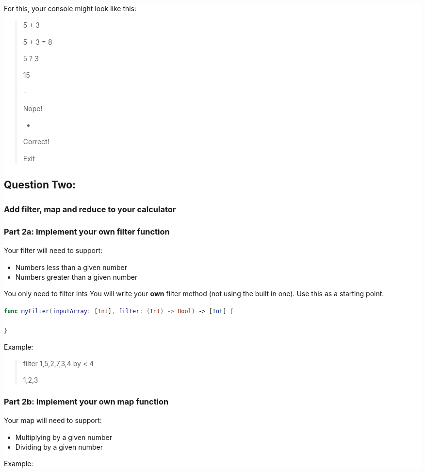For this, your console might look like this:

> 5 + 3
> 
> 5 + 3 = 8
> 
> 5 ? 3
> 
> 15
> 
> \-
> 
> Nope!
> 
> *
> 
> Correct!
> 
> Exit

## Question Two:
### Add filter, map and reduce to your calculator

### Part 2a: Implement your own filter function

Your filter will need to support:

- Numbers less than a given number
- Numbers greater than a given number


You only need to filter Ints  You will write your **own** filter method (not using the built in one).  Use this as a starting point.

```swift
func myFilter(inputArray: [Int], filter: (Int) -> Bool) -> [Int] {

}
```

Example:

>filter 1,5,2,7,3,4 by < 4
>
>1,2,3


### Part 2b: Implement your own map function

Your map will need to support:

- Multiplying by a given number
- Dividing by a given number

Example:
